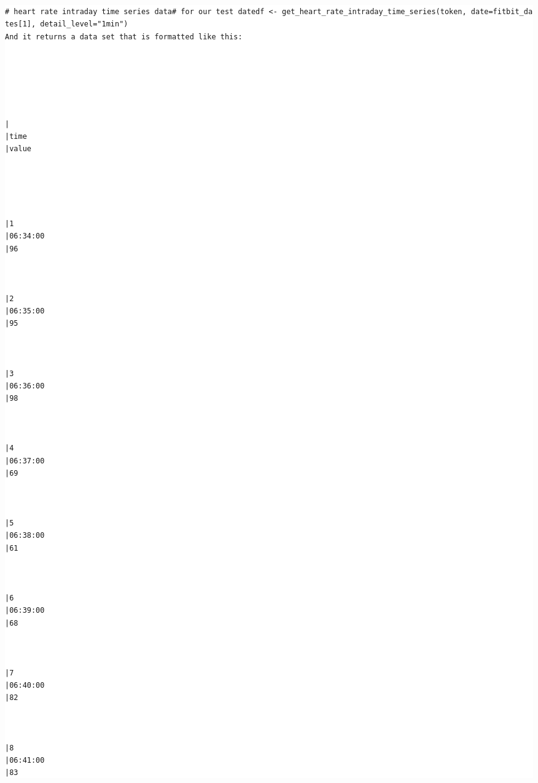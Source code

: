 ```
# heart rate intraday time series data# for our test datedf <- get_heart_rate_intraday_time_series(token, date=fitbit_dates[1], detail_level="1min")
And it returns a data set that is formatted like this:

 




|
|time
|value





|1
|06:34:00
|96



|2
|06:35:00
|95



|3
|06:36:00
|98



|4
|06:37:00
|69



|5
|06:38:00
|61



|6
|06:39:00
|68



|7
|06:40:00
|82



|8
|06:41:00
|83

```
